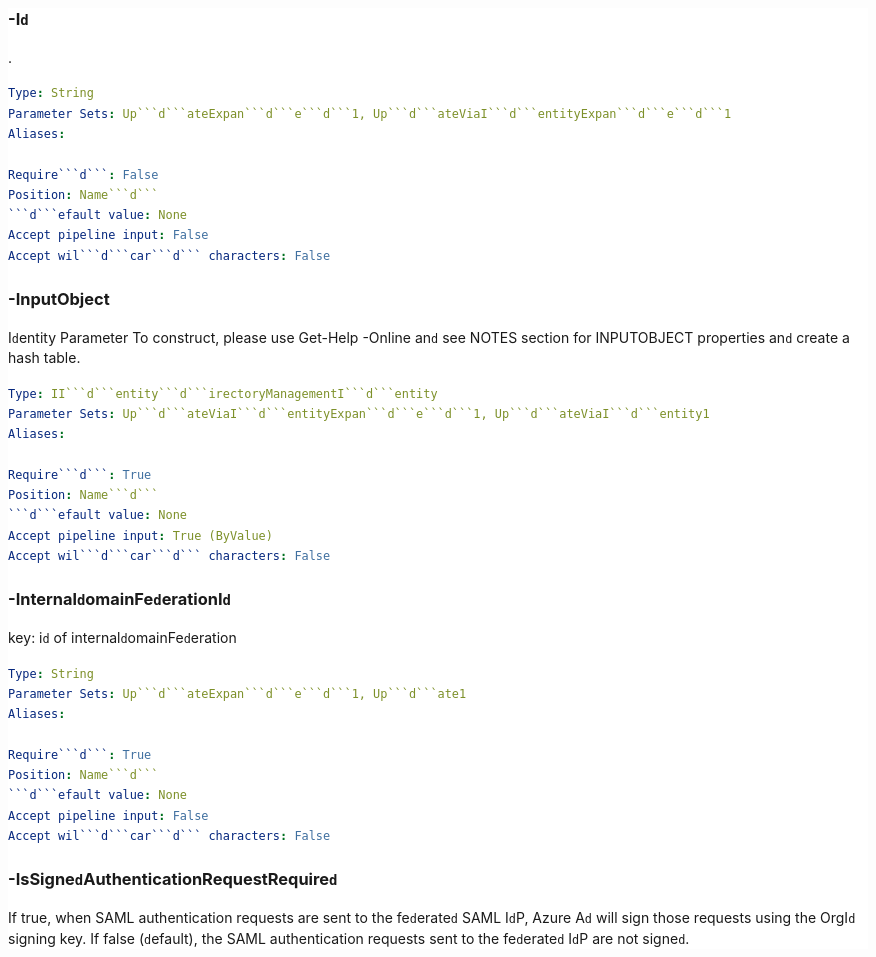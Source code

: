 ### -I```d```
.

```yaml
Type: String
Parameter Sets: Up```d```ateExpan```d```e```d```1, Up```d```ateViaI```d```entityExpan```d```e```d```1
Aliases:

Require```d```: False
Position: Name```d```
```d```efault value: None
Accept pipeline input: False
Accept wil```d```car```d``` characters: False
```

### -InputObject
I```d```entity Parameter
To construct, please use Get-Help -Online an```d``` see NOTES section for INPUTOBJECT properties an```d``` create a hash table.

```yaml
Type: II```d```entity```d```irectoryManagementI```d```entity
Parameter Sets: Up```d```ateViaI```d```entityExpan```d```e```d```1, Up```d```ateViaI```d```entity1
Aliases:

Require```d```: True
Position: Name```d```
```d```efault value: None
Accept pipeline input: True (ByValue)
Accept wil```d```car```d``` characters: False
```

### -Internal```d```omainFe```d```erationI```d```
key: i```d``` of internal```d```omainFe```d```eration

```yaml
Type: String
Parameter Sets: Up```d```ateExpan```d```e```d```1, Up```d```ate1
Aliases:

Require```d```: True
Position: Name```d```
```d```efault value: None
Accept pipeline input: False
Accept wil```d```car```d``` characters: False
```

### -IsSigne```d```AuthenticationRequestRequire```d```
If true, when SAML authentication requests are sent to the fe```d```erate```d``` SAML I```d```P, Azure A```d``` will sign those requests using the OrgI```d``` signing key.
If false (```d```efault), the SAML authentication requests sent to the fe```d```erate```d``` I```d```P are not signe```d```.
